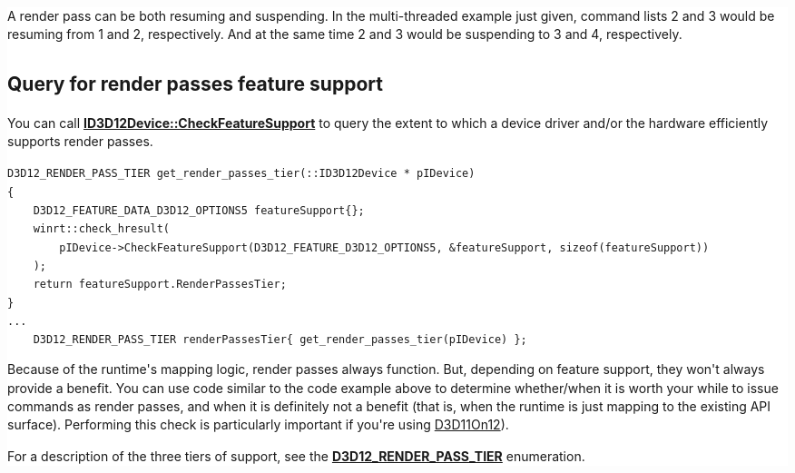 A render pass can be both resuming and suspending. In the multi-threaded example just given, command lists 2 and 3 would be resuming from 1 and 2, respectively. And at the same time 2 and 3 would be suspending to 3 and 4, respectively.

## Query for render passes feature support

You can call [**ID3D12Device::CheckFeatureSupport**](/windows/desktop/api/d3d12/nf-d3d12-id3d12device-checkfeaturesupport) to query the extent to which a device driver and/or the hardware efficiently supports render passes.

```cppwinrt
D3D12_RENDER_PASS_TIER get_render_passes_tier(::ID3D12Device * pIDevice)
{
    D3D12_FEATURE_DATA_D3D12_OPTIONS5 featureSupport{};
    winrt::check_hresult(
        pIDevice->CheckFeatureSupport(D3D12_FEATURE_D3D12_OPTIONS5, &featureSupport, sizeof(featureSupport))
    );
    return featureSupport.RenderPassesTier;
}
...
    D3D12_RENDER_PASS_TIER renderPassesTier{ get_render_passes_tier(pIDevice) };
```

Because of the runtime's mapping logic, render passes always function. But, depending on feature support, they won't always provide a benefit. You can use code similar to the code example above to determine whether/when it is worth your while to issue commands as render passes, and when it is definitely not a benefit (that is, when the runtime is just mapping to the existing API surface). Performing this check is particularly important if you're using [D3D11On12](/windows/desktop/direct3d12/direct3d-11-on-12)).

For a description of the three tiers of support, see the [**D3D12_RENDER_PASS_TIER**](/windows/win32/api/d3d12/ne-d3d12-d3d12_render_pass_tier) enumeration.
